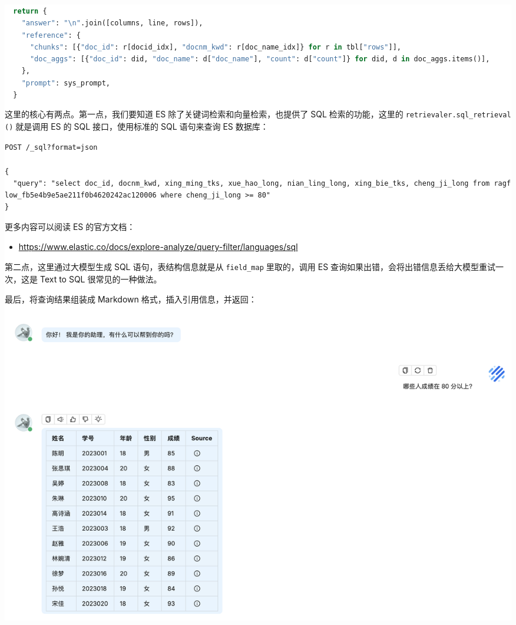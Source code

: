 ```python
  return {
    "answer": "\n".join([columns, line, rows]),
    "reference": {
      "chunks": [{"doc_id": r[docid_idx], "docnm_kwd": r[doc_name_idx]} for r in tbl["rows"]],
      "doc_aggs": [{"doc_id": did, "doc_name": d["doc_name"], "count": d["count"]} for did, d in doc_aggs.items()],
    },
    "prompt": sys_prompt,
  }
```

这里的核心有两点。第一点，我们要知道 ES 除了关键词检索和向量检索，也提供了 SQL 检索的功能，这里的 `retrievaler.sql_retrieval()` 就是调用 ES 的 SQL 接口，使用标准的 SQL 语句来查询 ES 数据库：

```
POST /_sql?format=json

{
  "query": "select doc_id, docnm_kwd, xing_ming_tks, xue_hao_long, nian_ling_long, xing_bie_tks, cheng_ji_long from ragflow_fb5e4b9e5ae211f0b4620242ac120006 where cheng_ji_long >= 80"
}
```

更多内容可以阅读 ES 的官方文档：

* https://www.elastic.co/docs/explore-analyze/query-filter/languages/sql

第二点，这里通过大模型生成 SQL 语句，表结构信息就是从 `field_map` 里取的，调用 ES 查询如果出错，会将出错信息丢给大模型重试一次，这是 Text to SQL 很常见的一种做法。

最后，将查询结果组装成 Markdown 格式，插入引用信息，并返回：

![](./images/ragflow-table-chat.png)
